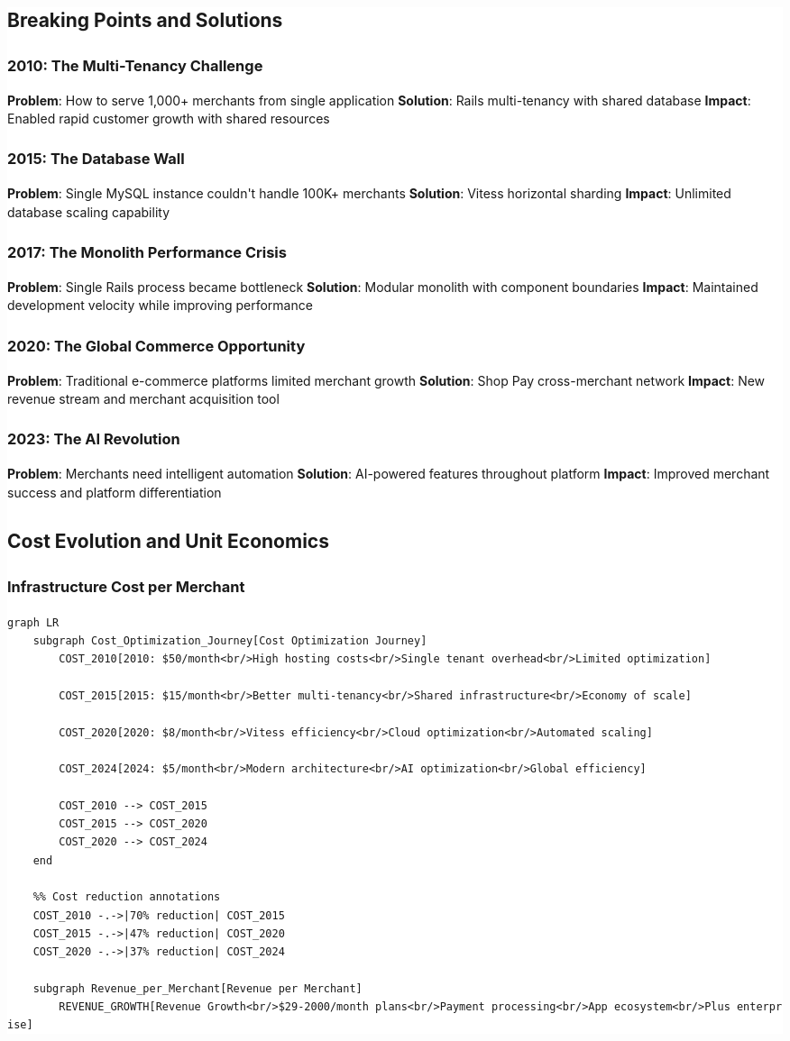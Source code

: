 ## Breaking Points and Solutions

### 2010: The Multi-Tenancy Challenge

**Problem**: How to serve 1,000+ merchants from single application
**Solution**: Rails multi-tenancy with shared database
**Impact**: Enabled rapid customer growth with shared resources

### 2015: The Database Wall

**Problem**: Single MySQL instance couldn't handle 100K+ merchants
**Solution**: Vitess horizontal sharding
**Impact**: Unlimited database scaling capability

### 2017: The Monolith Performance Crisis

**Problem**: Single Rails process became bottleneck
**Solution**: Modular monolith with component boundaries
**Impact**: Maintained development velocity while improving performance

### 2020: The Global Commerce Opportunity

**Problem**: Traditional e-commerce platforms limited merchant growth
**Solution**: Shop Pay cross-merchant network
**Impact**: New revenue stream and merchant acquisition tool

### 2023: The AI Revolution

**Problem**: Merchants need intelligent automation
**Solution**: AI-powered features throughout platform
**Impact**: Improved merchant success and platform differentiation

## Cost Evolution and Unit Economics

### Infrastructure Cost per Merchant

```mermaid
graph LR
    subgraph Cost_Optimization_Journey[Cost Optimization Journey]
        COST_2010[2010: $50/month<br/>High hosting costs<br/>Single tenant overhead<br/>Limited optimization]

        COST_2015[2015: $15/month<br/>Better multi-tenancy<br/>Shared infrastructure<br/>Economy of scale]

        COST_2020[2020: $8/month<br/>Vitess efficiency<br/>Cloud optimization<br/>Automated scaling]

        COST_2024[2024: $5/month<br/>Modern architecture<br/>AI optimization<br/>Global efficiency]

        COST_2010 --> COST_2015
        COST_2015 --> COST_2020
        COST_2020 --> COST_2024
    end

    %% Cost reduction annotations
    COST_2010 -.->|70% reduction| COST_2015
    COST_2015 -.->|47% reduction| COST_2020
    COST_2020 -.->|37% reduction| COST_2024

    subgraph Revenue_per_Merchant[Revenue per Merchant]
        REVENUE_GROWTH[Revenue Growth<br/>$29-2000/month plans<br/>Payment processing<br/>App ecosystem<br/>Plus enterprise]
```
